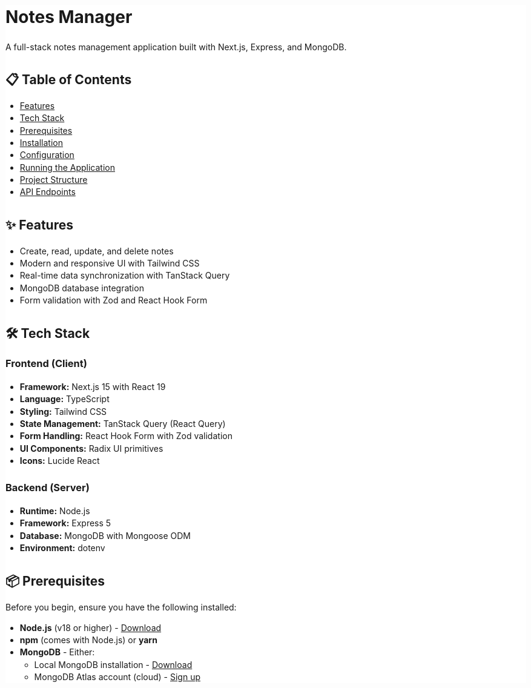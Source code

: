 # Notes Manager

A full-stack notes management application built with Next.js, Express, and MongoDB.

## 📋 Table of Contents

- [Features](#features)
- [Tech Stack](#tech-stack)
- [Prerequisites](#prerequisites)
- [Installation](#installation)
- [Configuration](#configuration)
- [Running the Application](#running-the-application)
- [Project Structure](#project-structure)
- [API Endpoints](#api-endpoints)

## ✨ Features

- Create, read, update, and delete notes
- Modern and responsive UI with Tailwind CSS
- Real-time data synchronization with TanStack Query
- MongoDB database integration
- Form validation with Zod and React Hook Form

## 🛠️ Tech Stack

### Frontend (Client)

- **Framework:** Next.js 15 with React 19
- **Language:** TypeScript
- **Styling:** Tailwind CSS
- **State Management:** TanStack Query (React Query)
- **Form Handling:** React Hook Form with Zod validation
- **UI Components:** Radix UI primitives
- **Icons:** Lucide React

### Backend (Server)

- **Runtime:** Node.js
- **Framework:** Express 5
- **Database:** MongoDB with Mongoose ODM
- **Environment:** dotenv

## 📦 Prerequisites

Before you begin, ensure you have the following installed:

- **Node.js** (v18 or higher) - [Download](https://nodejs.org/)
- **npm** (comes with Node.js) or **yarn**
- **MongoDB** - Either:
  - Local MongoDB installation - [Download](https://www.mongodb.com/try/download/community)
  - MongoDB Atlas account (cloud) - [Sign up](https://www.mongodb.com/cloud/atlas/register)
